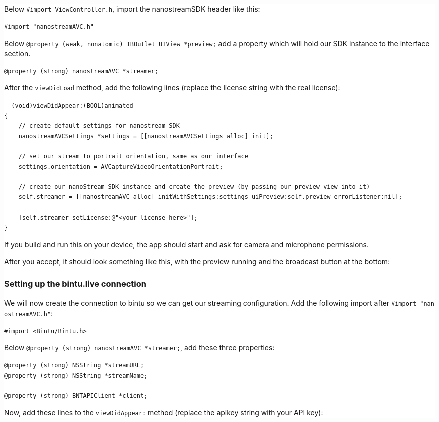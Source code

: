 Below ```#import ViewController.h```, import the nanostreamSDK header like this:

    #import "nanostreamAVC.h"

Below ```@property (weak, nonatomic) IBOutlet UIView *preview;``` add a property which will hold our SDK instance to the interface section.

```
@property (strong) nanostreamAVC *streamer;
```

After the ```viewDidLoad``` method, add the following lines (replace the license string with the real license):

```
- (void)viewDidAppear:(BOOL)animated
{
    // create default settings for nanostream SDK
    nanostreamAVCSettings *settings = [[nanostreamAVCSettings alloc] init];

    // set our stream to portrait orientation, same as our interface
    settings.orientation = AVCaptureVideoOrientationPortrait;

    // create our nanoStream SDK instance and create the preview (by passing our preview view into it)
    self.streamer = [[nanostreamAVC alloc] initWithSettings:settings uiPreview:self.preview errorListener:nil];

    [self.streamer setLicense:@"<your license here>"];
}
```

If you build and run this on your device, the app should start and ask for camera and microphone permissions.

After you accept, it should look something like this, with the preview running and the broadcast button at the bottom:

### Setting up the bintu.live connection

We will now create the connection to bintu so we can get our streaming configuration.
Add the following import after ```#import "nanostreamAVC.h"```:

```
#import <Bintu/Bintu.h>
```

Below ```@property (strong) nanostreamAVC *streamer;```, add these three properties:

```
@property (strong) NSString *streamURL;
@property (strong) NSString *streamName;

@property (strong) BNTAPIClient *client;
```

Now, add these lines to the ```viewDidAppear:``` method (replace the apikey string with your API key):

